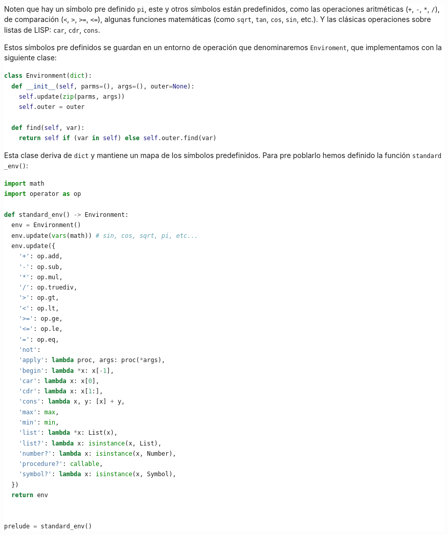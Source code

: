 Noten que hay un símbolo pre definido `pi`, este y otros símbolos están predefinidos, como las operaciones aritméticas (`+`, `-`, `*`, `/`), de comparación (`<`, `>`, `>=`, `<=`), algunas funciones matemáticas (como `sqrt`, `tan`, `cos`, `sin`, etc.). Y las clásicas operaciones sobre listas de LISP: `car`, `cdr`, `cons`.

Estos símbolos pre definidos se guardan en un entorno de operación que denominaremos `Enviroment`, que implementamos con la siguiente clase:

```python
class Environment(dict):
  def __init__(self, parms=(), args=(), outer=None):
    self.update(zip(parms, args))
    self.outer = outer

  def find(self, var):
    return self if (var in self) else self.outer.find(var)
```

Esta clase deriva de `dict` y mantiene un mapa de los símbolos predefinidos. Para pre poblarlo hemos definido la función `standard_env()`:

```python
import math
import operator as op

def standard_env() -> Environment:
  env = Environment()
  env.update(vars(math)) # sin, cos, sqrt, pi, etc...
  env.update({
    '+': op.add,
    '-': op.sub,
    '*': op.mul,
    '/': op.truediv,
    '>': op.gt,
    '<': op.lt,
    '>=': op.ge,
    '<=': op.le,
    '=': op.eq,
    'not': 
    'apply': lambda proc, args: proc(*args),
    'begin': lambda *x: x[-1],
    'car': lambda x: x[0],
    'cdr': lambda x: x[1:],
    'cons': lambda x, y: [x] + y,
    'max': max,
    'min': min,
    'list': lambda *x: List(x),
    'list?': lambda x: isinstance(x, List),
    'number?': lambda x: isinstance(x, Number),
    'procedure?': callable,
    'symbol?': lambda x: isinstance(x, Symbol),
  })
  return env


prelude = standard_env()
```


[^1]: Un registro es una estructura interna de la CPU que puede guardar un dato (típicamente una palabra o word, que corresponde a cierta cantidad de bytes, 2 o 4, dependiendo de la arquitectura). Un registro acumulador es un registro que es usado para operaciones aritméticas.
[^2]: Este modelo es muy sencillo y no quize complicarlo con el direccionamiento de la memoria, por eso que usé una dirección de memoria que se puede expresar en un byte (100). En una máquina real esta estructura es más compleja.
[^3]: Nuestro parser es simplemente una adaptación del escrito por Peter Norvig: http://norvig.com/lispy.html
[^4]: [Skulpt](http://skulpt.org) es un proyecto que permite hacer esto.